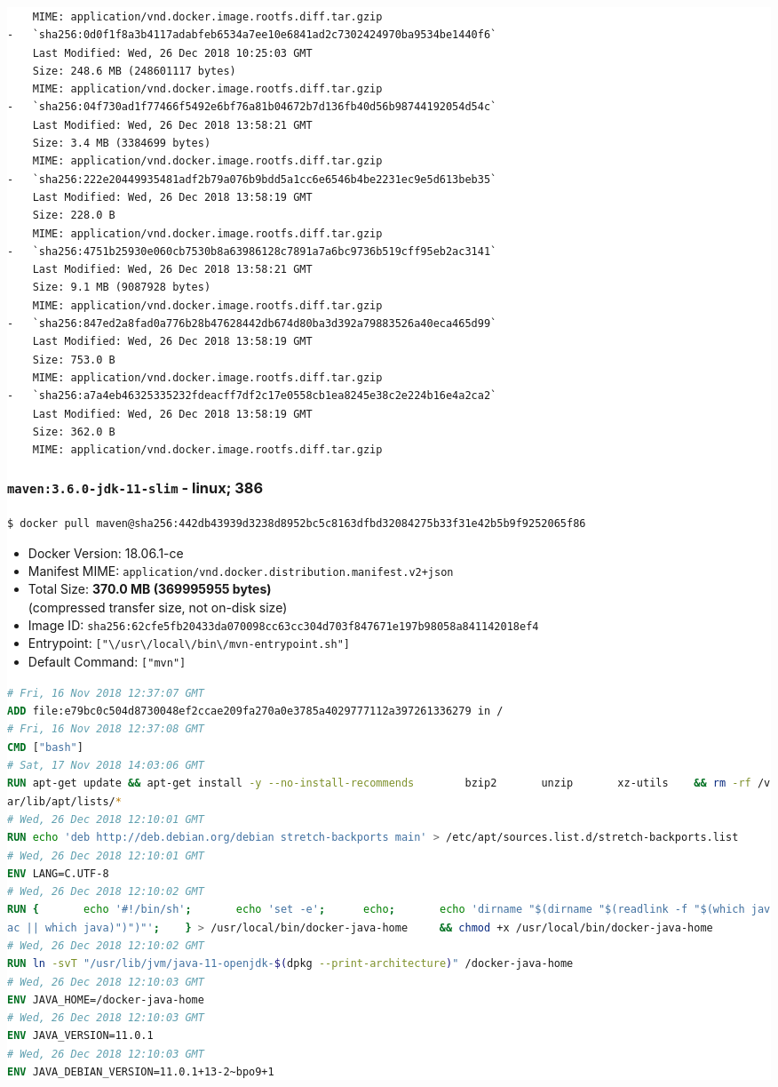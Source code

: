 		MIME: application/vnd.docker.image.rootfs.diff.tar.gzip
	-	`sha256:0d0f1f8a3b4117adabfeb6534a7ee10e6841ad2c7302424970ba9534be1440f6`  
		Last Modified: Wed, 26 Dec 2018 10:25:03 GMT  
		Size: 248.6 MB (248601117 bytes)  
		MIME: application/vnd.docker.image.rootfs.diff.tar.gzip
	-	`sha256:04f730ad1f77466f5492e6bf76a81b04672b7d136fb40d56b98744192054d54c`  
		Last Modified: Wed, 26 Dec 2018 13:58:21 GMT  
		Size: 3.4 MB (3384699 bytes)  
		MIME: application/vnd.docker.image.rootfs.diff.tar.gzip
	-	`sha256:222e20449935481adf2b79a076b9bdd5a1cc6e6546b4be2231ec9e5d613beb35`  
		Last Modified: Wed, 26 Dec 2018 13:58:19 GMT  
		Size: 228.0 B  
		MIME: application/vnd.docker.image.rootfs.diff.tar.gzip
	-	`sha256:4751b25930e060cb7530b8a63986128c7891a7a6bc9736b519cff95eb2ac3141`  
		Last Modified: Wed, 26 Dec 2018 13:58:21 GMT  
		Size: 9.1 MB (9087928 bytes)  
		MIME: application/vnd.docker.image.rootfs.diff.tar.gzip
	-	`sha256:847ed2a8fad0a776b28b47628442db674d80ba3d392a79883526a40eca465d99`  
		Last Modified: Wed, 26 Dec 2018 13:58:19 GMT  
		Size: 753.0 B  
		MIME: application/vnd.docker.image.rootfs.diff.tar.gzip
	-	`sha256:a7a4eb46325335232fdeacff7df2c17e0558cb1ea8245e38c2e224b16e4a2ca2`  
		Last Modified: Wed, 26 Dec 2018 13:58:19 GMT  
		Size: 362.0 B  
		MIME: application/vnd.docker.image.rootfs.diff.tar.gzip

### `maven:3.6.0-jdk-11-slim` - linux; 386

```console
$ docker pull maven@sha256:442db43939d3238d8952bc5c8163dfbd32084275b33f31e42b5b9f9252065f86
```

-	Docker Version: 18.06.1-ce
-	Manifest MIME: `application/vnd.docker.distribution.manifest.v2+json`
-	Total Size: **370.0 MB (369995955 bytes)**  
	(compressed transfer size, not on-disk size)
-	Image ID: `sha256:62cfe5fb20433da070098cc63cc304d703f847671e197b98058a841142018ef4`
-	Entrypoint: `["\/usr\/local\/bin\/mvn-entrypoint.sh"]`
-	Default Command: `["mvn"]`

```dockerfile
# Fri, 16 Nov 2018 12:37:07 GMT
ADD file:e79bc0c504d8730048ef2ccae209fa270a0e3785a4029777112a397261336279 in / 
# Fri, 16 Nov 2018 12:37:08 GMT
CMD ["bash"]
# Sat, 17 Nov 2018 14:03:06 GMT
RUN apt-get update && apt-get install -y --no-install-recommends 		bzip2 		unzip 		xz-utils 	&& rm -rf /var/lib/apt/lists/*
# Wed, 26 Dec 2018 12:10:01 GMT
RUN echo 'deb http://deb.debian.org/debian stretch-backports main' > /etc/apt/sources.list.d/stretch-backports.list
# Wed, 26 Dec 2018 12:10:01 GMT
ENV LANG=C.UTF-8
# Wed, 26 Dec 2018 12:10:02 GMT
RUN { 		echo '#!/bin/sh'; 		echo 'set -e'; 		echo; 		echo 'dirname "$(dirname "$(readlink -f "$(which javac || which java)")")"'; 	} > /usr/local/bin/docker-java-home 	&& chmod +x /usr/local/bin/docker-java-home
# Wed, 26 Dec 2018 12:10:02 GMT
RUN ln -svT "/usr/lib/jvm/java-11-openjdk-$(dpkg --print-architecture)" /docker-java-home
# Wed, 26 Dec 2018 12:10:03 GMT
ENV JAVA_HOME=/docker-java-home
# Wed, 26 Dec 2018 12:10:03 GMT
ENV JAVA_VERSION=11.0.1
# Wed, 26 Dec 2018 12:10:03 GMT
ENV JAVA_DEBIAN_VERSION=11.0.1+13-2~bpo9+1
```